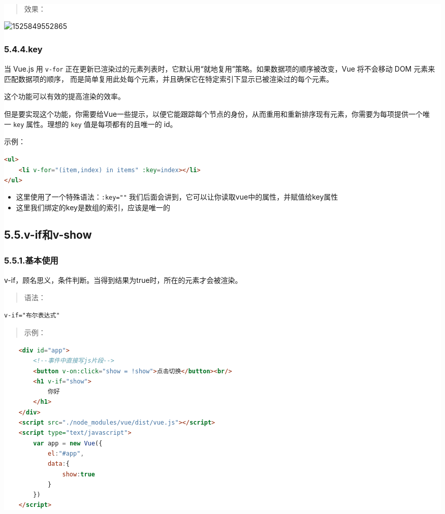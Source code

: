 ```html
```

> 效果：

 ![1525849552865](https://tiancixiong.coding.net/p/BlogIMG/d/BlogIMG/git/raw/master/blog/20191115_leyou/day05/1525849552865.png)



### 5.4.4.key

当 Vue.js 用 `v-for` 正在更新已渲染过的元素列表时，它默认用“就地复用”策略。如果数据项的顺序被改变，Vue 将不会移动 DOM 元素来匹配数据项的顺序， 而是简单复用此处每个元素，并且确保它在特定索引下显示已被渲染过的每个元素。 

这个功能可以有效的提高渲染的效率。

但是要实现这个功能，你需要给Vue一些提示，以便它能跟踪每个节点的身份，从而重用和重新排序现有元素，你需要为每项提供一个唯一 `key` 属性。理想的 `key` 值是每项都有的且唯一的 id。 

示例：

```html
<ul>
    <li v-for="(item,index) in items" :key=index></li>
</ul>
```

- 这里使用了一个特殊语法：`:key=""` 我们后面会讲到，它可以让你读取vue中的属性，并赋值给key属性
- 这里我们绑定的key是数组的索引，应该是唯一的

## 5.5.v-if和v-show

### 5.5.1.基本使用

v-if，顾名思义，条件判断。当得到结果为true时，所在的元素才会被渲染。

> 语法：

```
v-if="布尔表达式"
```

> 示例：

```html
    <div id="app">
        <!--事件中直接写js片段-->
        <button v-on:click="show = !show">点击切换</button><br/>
        <h1 v-if="show">
            你好
        </h1>
    </div>
    <script src="./node_modules/vue/dist/vue.js"></script>
    <script type="text/javascript">
        var app = new Vue({
            el:"#app",
            data:{
                show:true
            }
        })
    </script>
```
